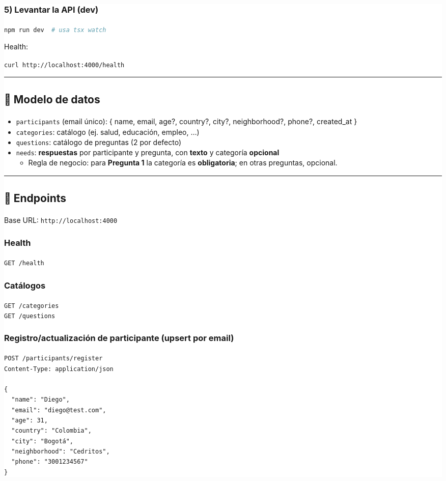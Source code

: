 ### 5) Levantar la API (dev)
```bash
npm run dev  # usa tsx watch
```

Health:
```bash
curl http://localhost:4000/health
```

---

## 🧱 Modelo de datos

- `participants` (email único): { name, email, age?, country?, city?, neighborhood?, phone?, created_at }
- `categories`: catálogo (ej. salud, educación, empleo, …)
- `questions`: catálogo de preguntas (2 por defecto)
- `needs`: **respuestas** por participante y pregunta, con **texto** y categoría **opcional**  
  - Regla de negocio: para **Pregunta 1** la categoría es **obligatoria**; en otras preguntas, opcional.

---

## 🔌 Endpoints

Base URL: `http://localhost:4000`

### Health
```
GET /health
```

### Catálogos
```
GET /categories
GET /questions
```

### Registro/actualización de participante (upsert por email)
```
POST /participants/register
Content-Type: application/json

{
  "name": "Diego",
  "email": "diego@test.com",
  "age": 31,
  "country": "Colombia",
  "city": "Bogotá",
  "neighborhood": "Cedritos",
  "phone": "3001234567"
}
```
